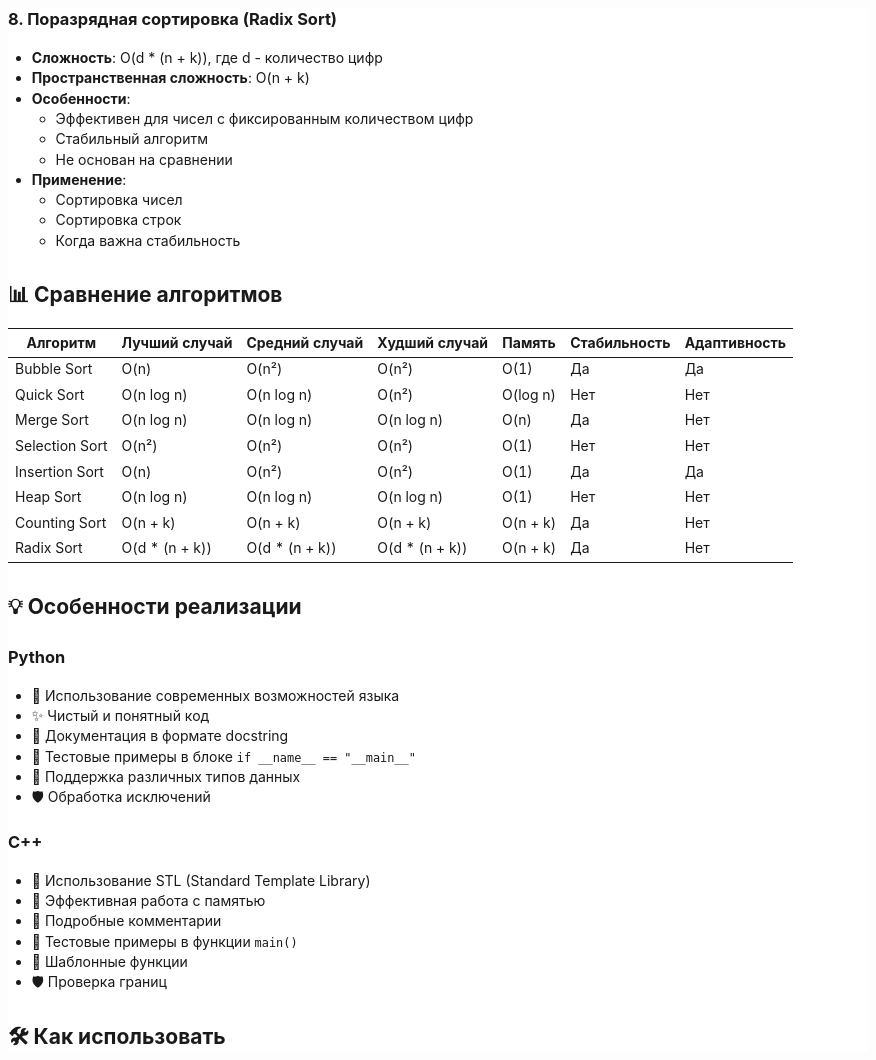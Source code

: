 ### 8. Поразрядная сортировка (Radix Sort)
- **Сложность**: O(d * (n + k)), где d - количество цифр
- **Пространственная сложность**: O(n + k)
- **Особенности**: 
  - Эффективен для чисел с фиксированным количеством цифр
  - Стабильный алгоритм
  - Не основан на сравнении
- **Применение**: 
  - Сортировка чисел
  - Сортировка строк
  - Когда важна стабильность

## 📊 Сравнение алгоритмов

| Алгоритм | Лучший случай | Средний случай | Худший случай | Память | Стабильность | Адаптивность |
|----------|--------------|----------------|---------------|---------|--------------|--------------|
| Bubble Sort | O(n) | O(n²) | O(n²) | O(1) | Да | Да |
| Quick Sort | O(n log n) | O(n log n) | O(n²) | O(log n) | Нет | Нет |
| Merge Sort | O(n log n) | O(n log n) | O(n log n) | O(n) | Да | Нет |
| Selection Sort | O(n²) | O(n²) | O(n²) | O(1) | Нет | Нет |
| Insertion Sort | O(n) | O(n²) | O(n²) | O(1) | Да | Да |
| Heap Sort | O(n log n) | O(n log n) | O(n log n) | O(1) | Нет | Нет |
| Counting Sort | O(n + k) | O(n + k) | O(n + k) | O(n + k) | Да | Нет |
| Radix Sort | O(d * (n + k)) | O(d * (n + k)) | O(d * (n + k)) | O(n + k) | Да | Нет |

## 💡 Особенности реализации

### Python
- 🐍 Использование современных возможностей языка
- ✨ Чистый и понятный код
- 📝 Документация в формате docstring
- 🧪 Тестовые примеры в блоке `if __name__ == "__main__"`
- 🔄 Поддержка различных типов данных
- 🛡️ Обработка исключений

### C++
- 🚀 Использование STL (Standard Template Library)
- 💾 Эффективная работа с памятью
- 📝 Подробные комментарии
- 🧪 Тестовые примеры в функции `main()`
- 🔄 Шаблонные функции
- 🛡️ Проверка границ

## 🛠️ Как использовать

